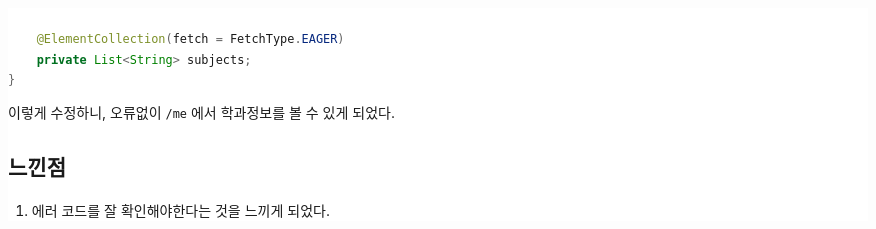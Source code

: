 ```java

    @ElementCollection(fetch = FetchType.EAGER)
    private List<String> subjects;
}
```

이렇게 수정하니, 오류없이 `/me` 에서 학과정보를 볼 수 있게 되었다.

## 느낀점
1. 에러 코드를 잘 확인해야한다는 것을 느끼게 되었다.
